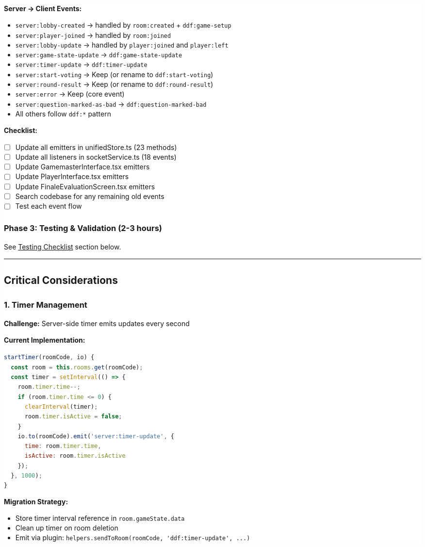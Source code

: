 **Server → Client Events:**
- `server:lobby-created` → handled by `room:created` + `ddf:game-setup`
- `server:player-joined` → handled by `room:joined`
- `server:lobby-update` → handled by `player:joined` and `player:left`
- `server:game-state-update` → `ddf:game-state-update`
- `server:timer-update` → `ddf:timer-update`
- `server:start-voting` → Keep (or rename to `ddf:start-voting`)
- `server:round-result` → Keep (or rename to `ddf:round-result`)
- `server:error` → Keep (core event)
- `server:question-marked-as-bad` → `ddf:question-marked-bad`
- All others follow `ddf:*` pattern

**Checklist:**
- [ ] Update all emitters in unifiedStore.ts (23 methods)
- [ ] Update all listeners in socketService.ts (18 events)
- [ ] Update GamemasterInterface.tsx emitters
- [ ] Update PlayerInterface.tsx emitters
- [ ] Update FinaleEvaluationScreen.tsx emitters
- [ ] Search codebase for any remaining old events
- [ ] Test each event flow

### Phase 3: Testing & Validation (2-3 hours)

See [Testing Checklist](#testing-checklist) section below.

---

## Critical Considerations

### 1. Timer Management

**Challenge:** Server-side timer emits updates every second

**Current Implementation:**
```javascript
startTimer(roomCode, io) {
  const room = this.rooms.get(roomCode);
  const timer = setInterval(() => {
    room.timer.time--;
    if (room.timer.time <= 0) {
      clearInterval(timer);
      room.timer.isActive = false;
    }
    io.to(roomCode).emit('server:timer-update', {
      time: room.timer.time,
      isActive: room.timer.isActive
    });
  }, 1000);
}
```

**Migration Strategy:**
- Store timer interval reference in `room.gameState.data`
- Clean up timer on room deletion
- Emit via plugin: `helpers.sendToRoom(roomCode, 'ddf:timer-update', ...)`
